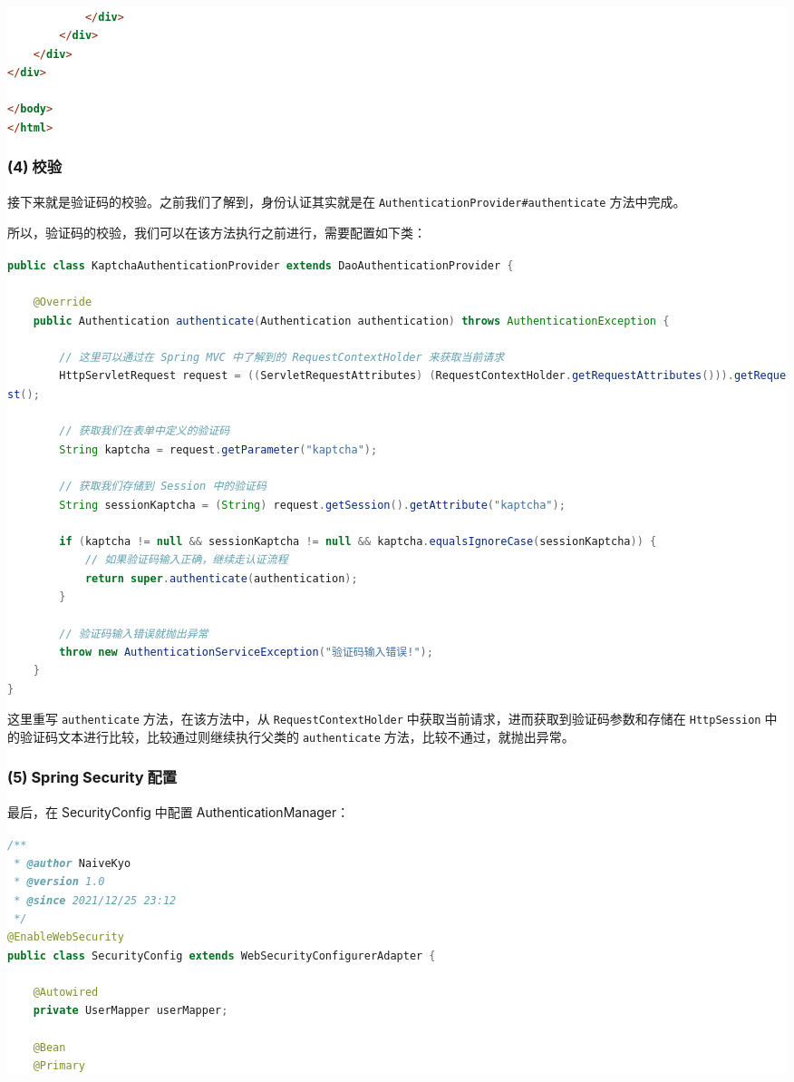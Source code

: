 ```html
            </div>
        </div>
    </div>
</div>

</body>
</html>
```



### (4) 校验

接下来就是验证码的校验。之前我们了解到，身份认证其实就是在 `AuthenticationProvider#authenticate` 方法中完成。

所以，验证码的校验，我们可以在该方法执行之前进行，需要配置如下类：

```java
public class KaptchaAuthenticationProvider extends DaoAuthenticationProvider {

    @Override
    public Authentication authenticate(Authentication authentication) throws AuthenticationException {
        
        // 这里可以通过在 Spring MVC 中了解到的 RequestContextHolder 来获取当前请求
        HttpServletRequest request = ((ServletRequestAttributes) (RequestContextHolder.getRequestAttributes())).getRequest();
        
        // 获取我们在表单中定义的验证码
        String kaptcha = request.getParameter("kaptcha");

        // 获取我们存储到 Session 中的验证码
        String sessionKaptcha = (String) request.getSession().getAttribute("kaptcha");
        
        if (kaptcha != null && sessionKaptcha != null && kaptcha.equalsIgnoreCase(sessionKaptcha)) {
            // 如果验证码输入正确，继续走认证流程
            return super.authenticate(authentication);
        }
        
        // 验证码输入错误就抛出异常
        throw new AuthenticationServiceException("验证码输入错误!");
    }
}
```

这里重写 `authenticate` 方法，在该方法中，从 `RequestContextHolder` 中获取当前请求，进而获取到验证码参数和存储在 `HttpSession` 中的验证码文本进行比较，比较通过则继续执行父类的 `authenticate` 方法，比较不通过，就抛出异常。

### (5) Spring Security 配置

最后，在 SecurityConfig 中配置 AuthenticationManager：

```java
/**
 * @author NaiveKyo
 * @version 1.0
 * @since 2021/12/25 23:12
 */
@EnableWebSecurity
public class SecurityConfig extends WebSecurityConfigurerAdapter {

    @Autowired
    private UserMapper userMapper;
    
    @Bean
    @Primary
```